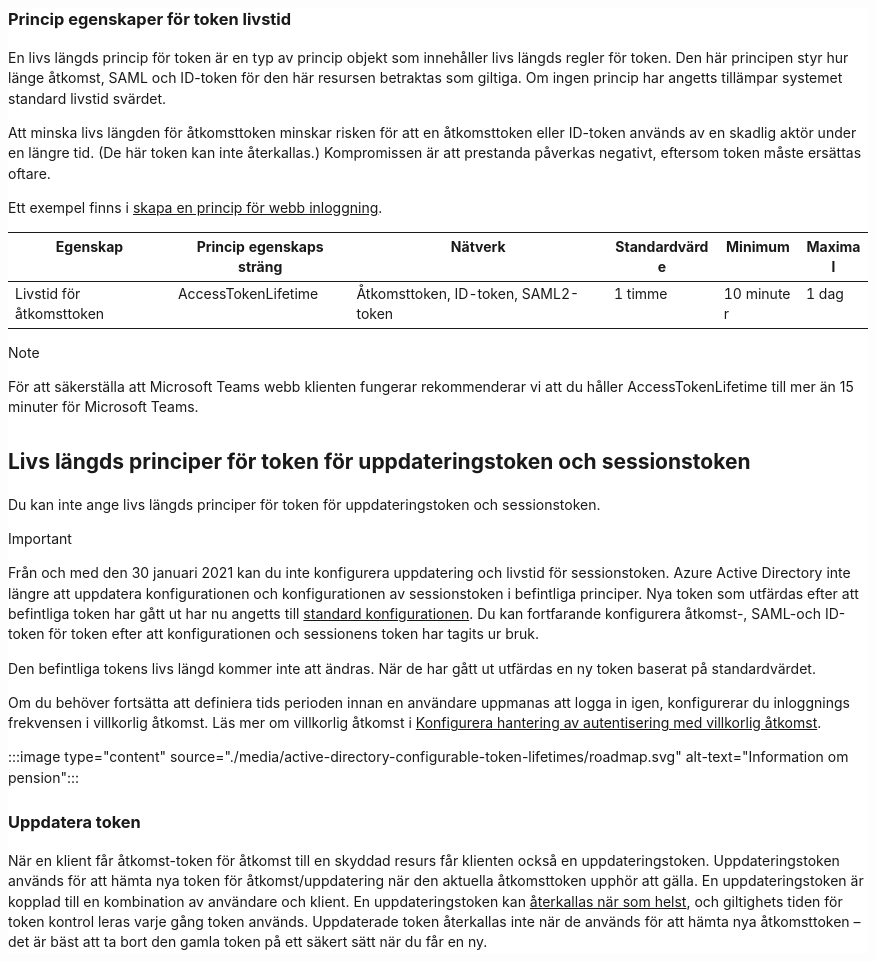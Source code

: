 ### <a name="token-lifetime-policy-properties"></a>Princip egenskaper för token livstid

En livs längds princip för token är en typ av princip objekt som innehåller livs längds regler för token. Den här principen styr hur länge åtkomst, SAML och ID-token för den här resursen betraktas som giltiga. Om ingen princip har angetts tillämpar systemet standard livstid svärdet. 

Att minska livs längden för åtkomsttoken minskar risken för att en åtkomsttoken eller ID-token används av en skadlig aktör under en längre tid. (De här token kan inte återkallas.) Kompromissen är att prestanda påverkas negativt, eftersom token måste ersättas oftare.

Ett exempel finns i [skapa en princip för webb inloggning](configure-token-lifetimes.md#create-a-policy-for-web-sign-in).

| Egenskap | Princip egenskaps sträng | Nätverk | Standardvärde | Minimum | Maximal |
| --- | --- | --- | --- | --- | --- |
| Livstid för åtkomsttoken |AccessTokenLifetime |Åtkomsttoken, ID-token, SAML2-token |1 timme |10 minuter |1 dag |

> [!NOTE]
> För att säkerställa att Microsoft Teams webb klienten fungerar rekommenderar vi att du håller AccessTokenLifetime till mer än 15 minuter för Microsoft Teams.

## <a name="token-lifetime-policies-for-refresh-tokens-and-session-tokens"></a>Livs längds principer för token för uppdateringstoken och sessionstoken

Du kan inte ange livs längds principer för token för uppdateringstoken och sessionstoken.

> [!IMPORTANT]
> Från och med den 30 januari 2021 kan du inte konfigurera uppdatering och livstid för sessionstoken. Azure Active Directory inte längre att uppdatera konfigurationen och konfigurationen av sessionstoken i befintliga principer.  Nya token som utfärdas efter att befintliga token har gått ut har nu angetts till [standard konfigurationen](#configurable-token-lifetime-properties-after-the-retirement). Du kan fortfarande konfigurera åtkomst-, SAML-och ID-token för token efter att konfigurationen och sessionens token har tagits ur bruk.
>
> Den befintliga tokens livs längd kommer inte att ändras. När de har gått ut utfärdas en ny token baserat på standardvärdet.
>
> Om du behöver fortsätta att definiera tids perioden innan en användare uppmanas att logga in igen, konfigurerar du inloggnings frekvensen i villkorlig åtkomst. Läs mer om villkorlig åtkomst i [Konfigurera hantering av autentisering med villkorlig åtkomst](../conditional-access/howto-conditional-access-session-lifetime.md).

:::image type="content" source="./media/active-directory-configurable-token-lifetimes/roadmap.svg" alt-text="Information om pension":::

### <a name="refresh-tokens"></a>Uppdatera token

När en klient får åtkomst-token för åtkomst till en skyddad resurs får klienten också en uppdateringstoken. Uppdateringstoken används för att hämta nya token för åtkomst/uppdatering när den aktuella åtkomsttoken upphör att gälla. En uppdateringstoken är kopplad till en kombination av användare och klient. En uppdateringstoken kan [återkallas när som helst](access-tokens.md#token-revocation), och giltighets tiden för token kontrol leras varje gång token används.  Uppdaterade token återkallas inte när de används för att hämta nya åtkomsttoken – det är bäst att ta bort den gamla token på ett säkert sätt när du får en ny.
